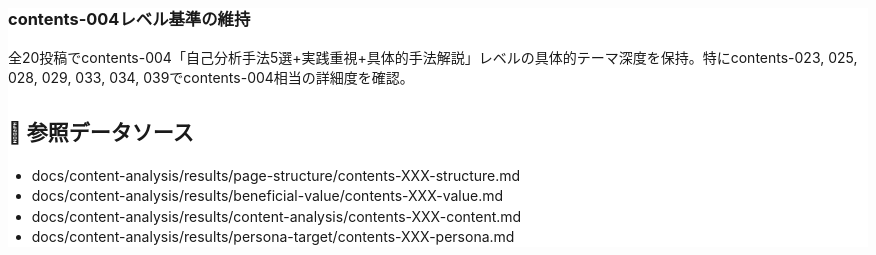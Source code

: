 ### **contents-004レベル基準の維持**
全20投稿でcontents-004「自己分析手法5選+実践重視+具体的手法解説」レベルの具体的テーマ深度を保持。特にcontents-023, 025, 028, 029, 033, 034, 039でcontents-004相当の詳細度を確認。

## 🔗 参照データソース
- docs/content-analysis/results/page-structure/contents-XXX-structure.md
- docs/content-analysis/results/beneficial-value/contents-XXX-value.md
- docs/content-analysis/results/content-analysis/contents-XXX-content.md
- docs/content-analysis/results/persona-target/contents-XXX-persona.md